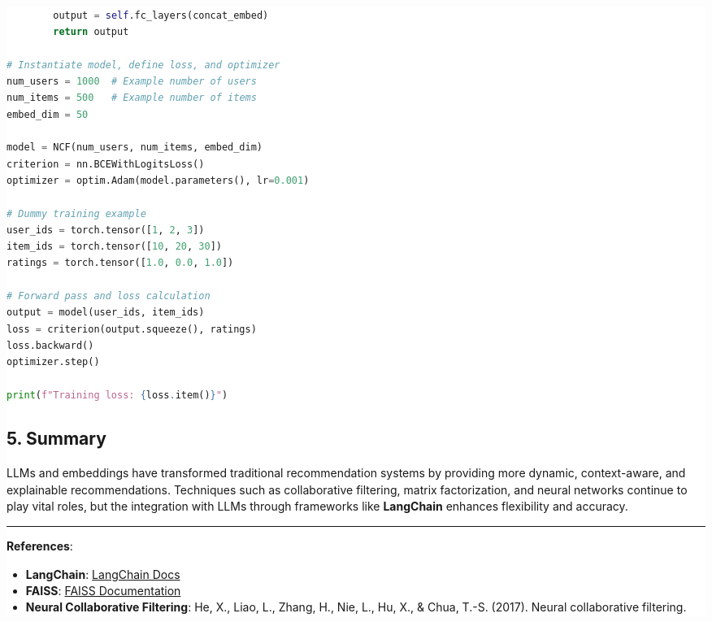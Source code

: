 ```python
        output = self.fc_layers(concat_embed)
        return output

# Instantiate model, define loss, and optimizer
num_users = 1000  # Example number of users
num_items = 500   # Example number of items
embed_dim = 50

model = NCF(num_users, num_items, embed_dim)
criterion = nn.BCEWithLogitsLoss()
optimizer = optim.Adam(model.parameters(), lr=0.001)

# Dummy training example
user_ids = torch.tensor([1, 2, 3])
item_ids = torch.tensor([10, 20, 30])
ratings = torch.tensor([1.0, 0.0, 1.0])

# Forward pass and loss calculation
output = model(user_ids, item_ids)
loss = criterion(output.squeeze(), ratings)
loss.backward()
optimizer.step()

print(f"Training loss: {loss.item()}")
```

## 5. Summary
LLMs and embeddings have transformed traditional recommendation systems by providing more dynamic, context-aware, and explainable recommendations. Techniques such as collaborative filtering, matrix factorization, and neural networks continue to play vital roles, but the integration with LLMs through frameworks like **LangChain** enhances flexibility and accuracy.

---

**References**:
- **LangChain**: [LangChain Docs](https://langchain.com/docs)
- **FAISS**: [FAISS Documentation](https://faiss.ai/)
- **Neural Collaborative Filtering**: He, X., Liao, L., Zhang, H., Nie, L., Hu, X., & Chua, T.-S. (2017). Neural collaborative filtering.